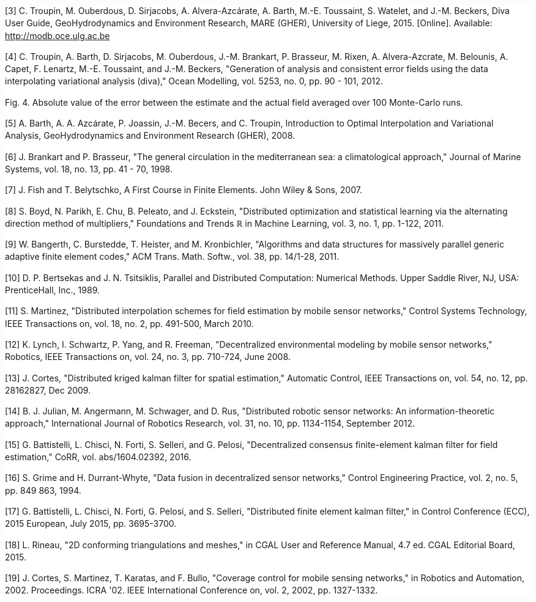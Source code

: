 [3] C. Troupin, M. Ouberdous, D. Sirjacobs, A. Alvera-Azcárate, A. Barth, M.-E. Toussaint, S. Watelet, and J.-M. Beckers, Diva User Guide, GeoHydrodynamics and Environment Research, MARE (GHER), University of Liege, 2015. [Online]. Available: http://modb.oce.ulg.ac.be

[4] C. Troupin, A. Barth, D. Sirjacobs, M. Ouberdous, J.-M. Brankart, P. Brasseur, M. Rixen, A. Alvera-Azcrate, M. Belounis, A. Capet, F. Lenartz, M.-E. Toussaint, and J.-M. Beckers, "Generation of analysis and consistent error fields using the data interpolating variational analysis (diva)," Ocean Modelling, vol. 5253, no. 0, pp. 90 - 101, 2012.



Fig. 4. Absolute value of the error between the estimate and the actual field averaged over 100 Monte-Carlo runs.

[5] A. Barth, A. A. Azcárate, P. Joassin, J.-M. Becers, and C. Troupin, Introduction to Optimal Interpolation and Variational Analysis, GeoHydrodynamics and Environment Research (GHER), 2008.

[6] J. Brankart and P. Brasseur, "The general circulation in the mediterranean sea: a climatological approach," Journal of Marine Systems, vol. 18, no. 13, pp. 41 - 70, 1998.

[7] J. Fish and T. Belytschko, A First Course in Finite Elements. John Wiley \& Sons, 2007.

[8] S. Boyd, N. Parikh, E. Chu, B. Peleato, and J. Eckstein, "Distributed optimization and statistical learning via the alternating direction method of multipliers," Foundations and Trends $\mathbb{R}$ in Machine Learning, vol. 3, no. 1, pp. 1-122, 2011.

[9] W. Bangerth, C. Burstedde, T. Heister, and M. Kronbichler, "Algorithms and data structures for massively parallel generic adaptive finite element codes," ACM Trans. Math. Softw., vol. 38, pp. 14/1-28, 2011.

[10] D. P. Bertsekas and J. N. Tsitsiklis, Parallel and Distributed Computation: Numerical Methods. Upper Saddle River, NJ, USA: PrenticeHall, Inc., 1989.

[11] S. Martinez, "Distributed interpolation schemes for field estimation by mobile sensor networks," Control Systems Technology, IEEE Transactions on, vol. 18, no. 2, pp. 491-500, March 2010.

[12] K. Lynch, I. Schwartz, P. Yang, and R. Freeman, "Decentralized environmental modeling by mobile sensor networks," Robotics, IEEE Transactions on, vol. 24, no. 3, pp. 710-724, June 2008.

[13] J. Cortes, "Distributed kriged kalman filter for spatial estimation," Automatic Control, IEEE Transactions on, vol. 54, no. 12, pp. 28162827, Dec 2009.

[14] B. J. Julian, M. Angermann, M. Schwager, and D. Rus, "Distributed robotic sensor networks: An information-theoretic approach," International Journal of Robotics Research, vol. 31, no. 10, pp. 1134-1154, September 2012.

[15] G. Battistelli, L. Chisci, N. Forti, S. Selleri, and G. Pelosi, "Decentralized consensus finite-element kalman filter for field estimation," CoRR, vol. abs/1604.02392, 2016.

[16] S. Grime and H. Durrant-Whyte, "Data fusion in decentralized sensor networks," Control Engineering Practice, vol. 2, no. 5, pp. 849 863, 1994.

[17] G. Battistelli, L. Chisci, N. Forti, G. Pelosi, and S. Selleri, "Distributed finite element kalman filter," in Control Conference (ECC), 2015 European, July 2015, pp. 3695-3700.

[18] L. Rineau, "2D conforming triangulations and meshes," in CGAL User and Reference Manual, 4.7 ed. CGAL Editorial Board, 2015.

[19] J. Cortes, S. Martinez, T. Karatas, and F. Bullo, "Coverage control for mobile sensing networks," in Robotics and Automation, 2002. Proceedings. ICRA '02. IEEE International Conference on, vol. 2, 2002, pp. 1327-1332.
